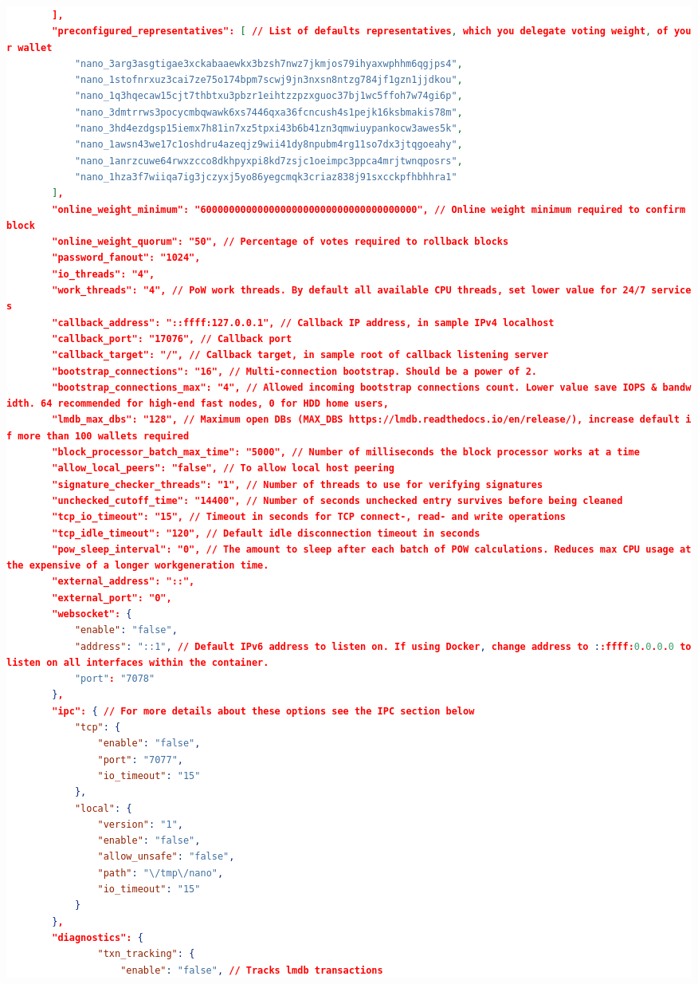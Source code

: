 ```json
        ],
        "preconfigured_representatives": [ // List of defaults representatives, which you delegate voting weight, of your wallet
            "nano_3arg3asgtigae3xckabaaewkx3bzsh7nwz7jkmjos79ihyaxwphhm6qgjps4",
            "nano_1stofnrxuz3cai7ze75o174bpm7scwj9jn3nxsn8ntzg784jf1gzn1jjdkou",
            "nano_1q3hqecaw15cjt7thbtxu3pbzr1eihtzzpzxguoc37bj1wc5ffoh7w74gi6p",
            "nano_3dmtrrws3pocycmbqwawk6xs7446qxa36fcncush4s1pejk16ksbmakis78m",
            "nano_3hd4ezdgsp15iemx7h81in7xz5tpxi43b6b41zn3qmwiuypankocw3awes5k",
            "nano_1awsn43we17c1oshdru4azeqjz9wii41dy8npubm4rg11so7dx3jtqgoeahy",
            "nano_1anrzcuwe64rwxzcco8dkhpyxpi8kd7zsjc1oeimpc3ppca4mrjtwnqposrs",
            "nano_1hza3f7wiiqa7ig3jczyxj5yo86yegcmqk3criaz838j91sxcckpfhbhhra1"
        ],
        "online_weight_minimum": "60000000000000000000000000000000000000", // Online weight minimum required to confirm block
        "online_weight_quorum": "50", // Percentage of votes required to rollback blocks
        "password_fanout": "1024", 
        "io_threads": "4", 
        "work_threads": "4", // PoW work threads. By default all available CPU threads, set lower value for 24/7 services
        "callback_address": "::ffff:127.0.0.1", // Callback IP address, in sample IPv4 localhost
        "callback_port": "17076", // Callback port
        "callback_target": "/", // Callback target, in sample root of callback listening server
        "bootstrap_connections": "16", // Multi-connection bootstrap. Should be a power of 2.
        "bootstrap_connections_max": "4", // Allowed incoming bootstrap connections count. Lower value save IOPS & bandwidth. 64 recommended for high-end fast nodes, 0 for HDD home users,
        "lmdb_max_dbs": "128", // Maximum open DBs (MAX_DBS https://lmdb.readthedocs.io/en/release/), increase default if more than 100 wallets required
        "block_processor_batch_max_time": "5000", // Number of milliseconds the block processor works at a time
        "allow_local_peers": "false", // To allow local host peering
        "signature_checker_threads": "1", // Number of threads to use for verifying signatures
        "unchecked_cutoff_time": "14400", // Number of seconds unchecked entry survives before being cleaned
        "tcp_io_timeout": "15", // Timeout in seconds for TCP connect-, read- and write operations
        "tcp_idle_timeout": "120", // Default idle disconnection timeout in seconds
        "pow_sleep_interval": "0", // The amount to sleep after each batch of POW calculations. Reduces max CPU usage at the expensive of a longer workgeneration time.
        "external_address": "::",
        "external_port": "0",
        "websocket": {
            "enable": "false",
            "address": "::1", // Default IPv6 address to listen on. If using Docker, change address to ::ffff:0.0.0.0 to listen on all interfaces within the container.
            "port": "7078"
        },
        "ipc": { // For more details about these options see the IPC section below
            "tcp": {
                "enable": "false",
                "port": "7077",
                "io_timeout": "15"
            },
            "local": {
                "version": "1",
                "enable": "false",
                "allow_unsafe": "false",
                "path": "\/tmp\/nano",
                "io_timeout": "15"
            }
        },
        "diagnostics": {
                "txn_tracking": {
                    "enable": "false", // Tracks lmdb transactions
```